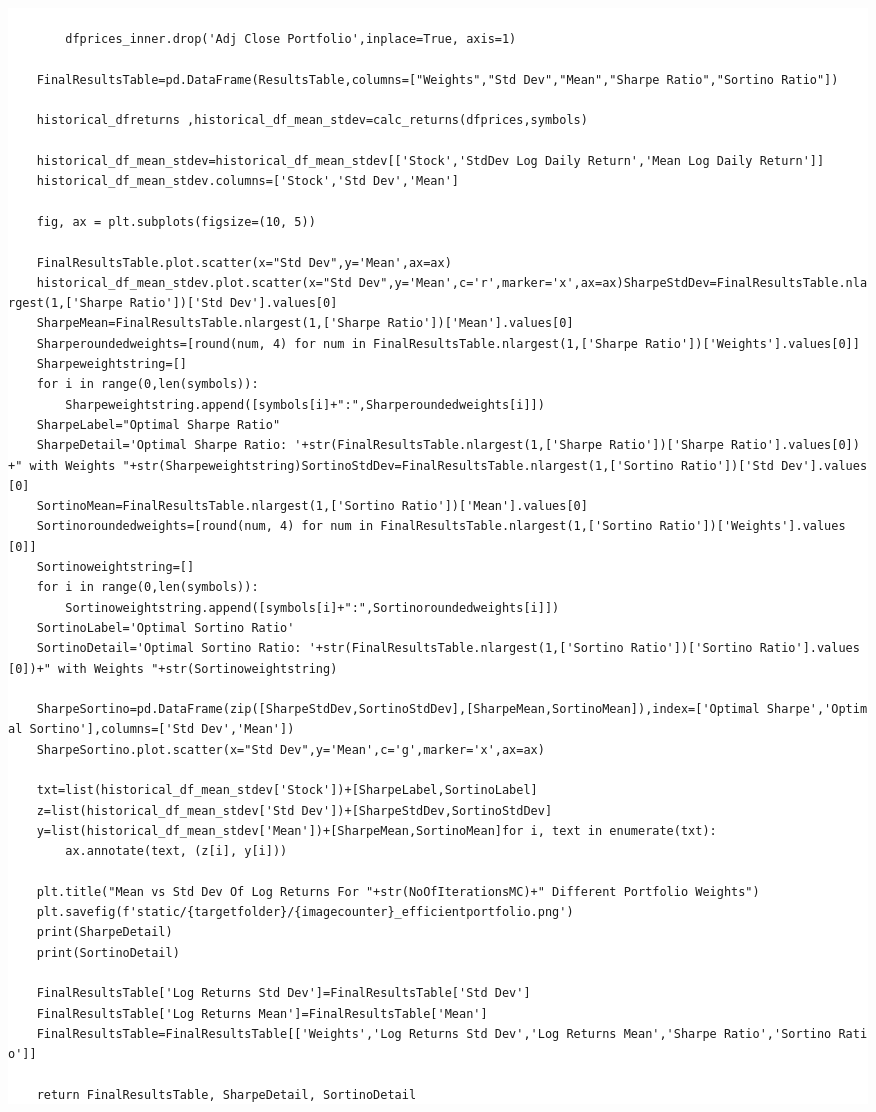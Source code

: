 ```

        dfprices_inner.drop('Adj Close Portfolio',inplace=True, axis=1)

    FinalResultsTable=pd.DataFrame(ResultsTable,columns=["Weights","Std Dev","Mean","Sharpe Ratio","Sortino Ratio"])

    historical_dfreturns ,historical_df_mean_stdev=calc_returns(dfprices,symbols)

    historical_df_mean_stdev=historical_df_mean_stdev[['Stock','StdDev Log Daily Return','Mean Log Daily Return']]
    historical_df_mean_stdev.columns=['Stock','Std Dev','Mean']

    fig, ax = plt.subplots(figsize=(10, 5))

    FinalResultsTable.plot.scatter(x="Std Dev",y='Mean',ax=ax)
    historical_df_mean_stdev.plot.scatter(x="Std Dev",y='Mean',c='r',marker='x',ax=ax)SharpeStdDev=FinalResultsTable.nlargest(1,['Sharpe Ratio'])['Std Dev'].values[0]
    SharpeMean=FinalResultsTable.nlargest(1,['Sharpe Ratio'])['Mean'].values[0]
    Sharperoundedweights=[round(num, 4) for num in FinalResultsTable.nlargest(1,['Sharpe Ratio'])['Weights'].values[0]]
    Sharpeweightstring=[]
    for i in range(0,len(symbols)):
        Sharpeweightstring.append([symbols[i]+":",Sharperoundedweights[i]])
    SharpeLabel="Optimal Sharpe Ratio"
    SharpeDetail='Optimal Sharpe Ratio: '+str(FinalResultsTable.nlargest(1,['Sharpe Ratio'])['Sharpe Ratio'].values[0])+" with Weights "+str(Sharpeweightstring)SortinoStdDev=FinalResultsTable.nlargest(1,['Sortino Ratio'])['Std Dev'].values[0]
    SortinoMean=FinalResultsTable.nlargest(1,['Sortino Ratio'])['Mean'].values[0]
    Sortinoroundedweights=[round(num, 4) for num in FinalResultsTable.nlargest(1,['Sortino Ratio'])['Weights'].values[0]]
    Sortinoweightstring=[]
    for i in range(0,len(symbols)):
        Sortinoweightstring.append([symbols[i]+":",Sortinoroundedweights[i]])
    SortinoLabel='Optimal Sortino Ratio'
    SortinoDetail='Optimal Sortino Ratio: '+str(FinalResultsTable.nlargest(1,['Sortino Ratio'])['Sortino Ratio'].values[0])+" with Weights "+str(Sortinoweightstring)

    SharpeSortino=pd.DataFrame(zip([SharpeStdDev,SortinoStdDev],[SharpeMean,SortinoMean]),index=['Optimal Sharpe','Optimal Sortino'],columns=['Std Dev','Mean'])
    SharpeSortino.plot.scatter(x="Std Dev",y='Mean',c='g',marker='x',ax=ax)

    txt=list(historical_df_mean_stdev['Stock'])+[SharpeLabel,SortinoLabel]
    z=list(historical_df_mean_stdev['Std Dev'])+[SharpeStdDev,SortinoStdDev]
    y=list(historical_df_mean_stdev['Mean'])+[SharpeMean,SortinoMean]for i, text in enumerate(txt):
        ax.annotate(text, (z[i], y[i]))

    plt.title("Mean vs Std Dev Of Log Returns For "+str(NoOfIterationsMC)+" Different Portfolio Weights")
    plt.savefig(f'static/{targetfolder}/{imagecounter}_efficientportfolio.png')
    print(SharpeDetail)
    print(SortinoDetail)

    FinalResultsTable['Log Returns Std Dev']=FinalResultsTable['Std Dev']
    FinalResultsTable['Log Returns Mean']=FinalResultsTable['Mean']
    FinalResultsTable=FinalResultsTable[['Weights','Log Returns Std Dev','Log Returns Mean','Sharpe Ratio','Sortino Ratio']]

    return FinalResultsTable, SharpeDetail, SortinoDetail
```
